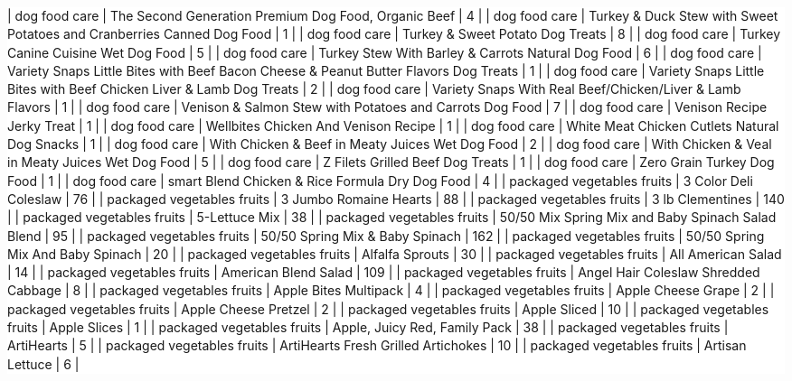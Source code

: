 | dog food care | The Second Generation Premium Dog Food, Organic Beef | 4 |
| dog food care | Turkey & Duck Stew with Sweet Potatoes and Cranberries Canned Dog Food | 1 |
| dog food care | Turkey & Sweet Potato Dog Treats | 8 |
| dog food care | Turkey Canine Cuisine Wet Dog Food | 5 |
| dog food care | Turkey Stew With Barley & Carrots Natural Dog Food | 6 |
| dog food care | Variety Snaps Little Bites with Beef Bacon Cheese & Peanut Butter Flavors Dog Treats | 1 |
| dog food care | Variety Snaps Little Bites with Beef Chicken Liver & Lamb Dog Treats | 2 |
| dog food care | Variety Snaps With Real Beef/Chicken/Liver & Lamb Flavors | 1 |
| dog food care | Venison & Salmon Stew with Potatoes and Carrots Dog Food | 7 |
| dog food care | Venison Recipe Jerky Treat | 1 |
| dog food care | Wellbites Chicken And Venison Recipe | 1 |
| dog food care | White Meat Chicken Cutlets Natural Dog Snacks | 1 |
| dog food care | With Chicken & Beef in Meaty Juices Wet Dog Food | 2 |
| dog food care | With Chicken & Veal in Meaty Juices Wet Dog Food | 5 |
| dog food care | Z Filets Grilled Beef Dog Treats | 1 |
| dog food care | Zero Grain Turkey Dog Food | 1 |
| dog food care | smart Blend Chicken & Rice Formula Dry Dog Food | 4 |
| packaged vegetables fruits | 3 Color Deli Coleslaw | 76 |
| packaged vegetables fruits | 3 Jumbo Romaine Hearts | 88 |
| packaged vegetables fruits | 3 lb Clementines | 140 |
| packaged vegetables fruits | 5-Lettuce Mix | 38 |
| packaged vegetables fruits | 50/50 Mix Spring Mix and Baby Spinach Salad Blend | 95 |
| packaged vegetables fruits | 50/50 Spring Mix & Baby Spinach | 162 |
| packaged vegetables fruits | 50/50 Spring Mix And Baby Spinach | 20 |
| packaged vegetables fruits | Alfalfa Sprouts | 30 |
| packaged vegetables fruits | All American Salad | 14 |
| packaged vegetables fruits | American Blend Salad | 109 |
| packaged vegetables fruits | Angel Hair Coleslaw Shredded Cabbage | 8 |
| packaged vegetables fruits | Apple Bites Multipack | 4 |
| packaged vegetables fruits | Apple Cheese Grape | 2 |
| packaged vegetables fruits | Apple Cheese Pretzel | 2 |
| packaged vegetables fruits | Apple Sliced | 10 |
| packaged vegetables fruits | Apple Slices | 1 |
| packaged vegetables fruits | Apple, Juicy Red, Family Pack | 38 |
| packaged vegetables fruits | ArtiHearts | 5 |
| packaged vegetables fruits | ArtiHearts Fresh Grilled Artichokes | 10 |
| packaged vegetables fruits | Artisan Lettuce | 6 |